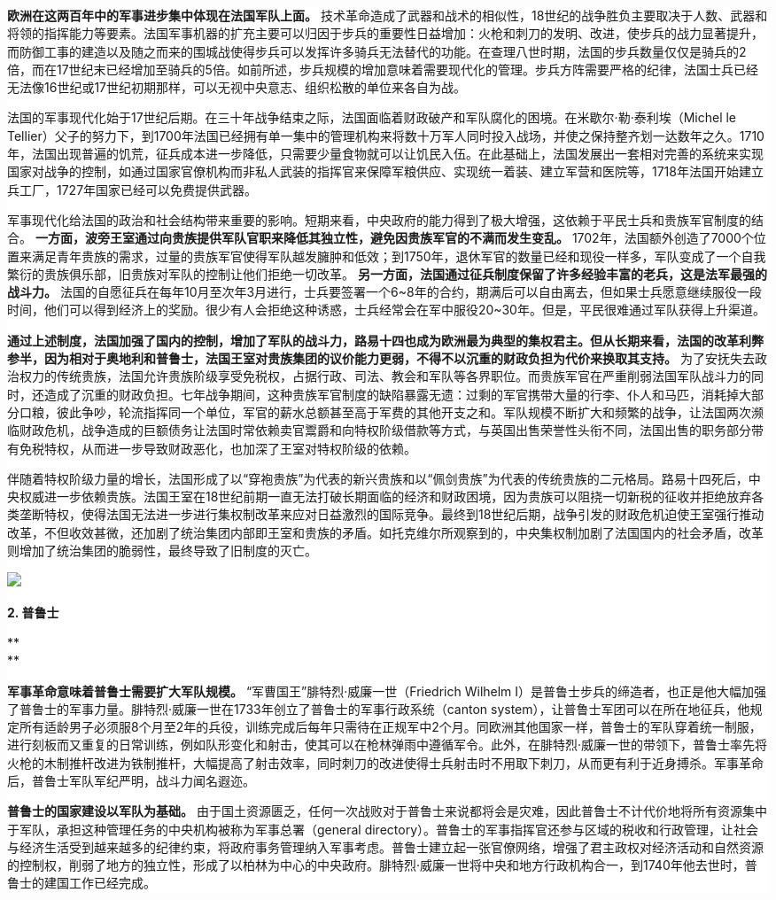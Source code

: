  **欧洲在这两百年中的军事进步集中体现在法国军队上面。**
技术革命造成了武器和战术的相似性，18世纪的战争胜负主要取决于人数、武器和将领的指挥能力等要素。法国军事机器的扩充主要可以归因于步兵的重要性日益增加：火枪和刺刀的发明、改进，使步兵的战力显著提升，而防御工事的建造以及随之而来的围城战使得步兵可以发挥许多骑兵无法替代的功能。在查理八世时期，法国的步兵数量仅仅是骑兵的2倍，而在17世纪末已经增加至骑兵的5倍。如前所述，步兵规模的增加意味着需要现代化的管理。步兵方阵需要严格的纪律，法国士兵已经无法像16世纪或17世纪初期那样，可以无视中央意志、组织松散的单位来各自为战。

  

法国的军事现代化始于17世纪后期。在三十年战争结束之际，法国面临着财政破产和军队腐化的困境。在米歇尔·勒·泰利埃（Michel le
Tellier）父子的努力下，到1700年法国已经拥有单一集中的管理机构来将数十万军人同时投入战场，并使之保持整齐划一达数年之久。1710年，法国出现普遍的饥荒，征兵成本进一步降低，只需要少量食物就可以让饥民入伍。在此基础上，法国发展出一套相对完善的系统来实现国家对战争的控制，如通过国家官僚机构而非私人武装的指挥官来保障军粮供应、实现统一着装、建立军营和医院等，1718年法国开始建立兵工厂，1727年国家已经可以免费提供武器。

  

军事现代化给法国的政治和社会结构带来重要的影响。短期来看，中央政府的能力得到了极大增强，这依赖于平民士兵和贵族军官制度的结合。
**一方面，波旁王室通过向贵族提供军队官职来降低其独立性，避免因贵族军官的不满而发生变乱。**
1702年，法国额外创造了7000个位置来满足青年贵族的需求，过量的贵族军官使得军队越发臃肿和低效；到1750年，退休军官的数量已经和现役一样多，军队变成了一个自我繁衍的贵族俱乐部，旧贵族对军队的控制让他们拒绝一切改革。
**另一方面，法国通过征兵制度保留了许多经验丰富的老兵，这是法军最强的战斗力。**
法国的自愿征兵在每年10月至次年3月进行，士兵要签署一个6~8年的合约，期满后可以自由离去，但如果士兵愿意继续服役一段时间，他们可以得到经济上的奖励。很少有人会拒绝这种诱惑，士兵经常会在军中服役20~30年。但是，平民很难通过军队获得上升渠道。

  

**通过上述制度，法国加强了国内的控制，增加了军队的战斗力，路易十四也成为欧洲最为典型的集权君主。但从长期来看，法国的改革利弊参半，因为相对于奥地利和普鲁士，法国王室对贵族集团的议价能力更弱，不得不以沉重的财政负担为代价来换取其支持。**
为了安抚失去政治权力的传统贵族，法国允许贵族阶级享受免税权，占据行政、司法、教会和军队等各界职位。而贵族军官在严重削弱法国军队战斗力的同时，还造成了沉重的财政负担。七年战争期间，这种贵族军官制度的缺陷暴露无遗：过剩的军官携带大量的行李、仆人和马匹，消耗掉大部分口粮，彼此争吵，轮流指挥同一个单位，军官的薪水总额甚至高于军费的其他开支之和。军队规模不断扩大和频繁的战争，让法国两次濒临财政危机，战争造成的巨额债务让法国时常依赖卖官鬻爵和向特权阶级借款等方式，与英国出售荣誉性头衔不同，法国出售的职务部分带有免税特权，从而进一步导致财政恶化，也加深了王室对特权阶级的依赖。

  

伴随着特权阶级力量的增长，法国形成了以“穿袍贵族”为代表的新兴贵族和以“佩剑贵族”为代表的传统贵族的二元格局。路易十四死后，中央权威进一步依赖贵族。法国王室在18世纪前期一直无法打破长期面临的经济和财政困境，因为贵族可以阻挠一切新税的征收并拒绝放弃各类垄断特权，使得法国无法进一步进行集权制改革来应对日益激烈的国际竞争。最终到18世纪后期，战争引发的财政危机迫使王室强行推动改革，不但收效甚微，还加剧了统治集团内部即王室和贵族的矛盾。如托克维尔所观察到的，中央集权制加剧了法国国内的社会矛盾，改革则增加了统治集团的脆弱性，最终导致了旧制度的灭亡。

  

![](/images/153/8.jpeg)

  

 **2\. 普鲁士**

 **  
**

 **军事革命意味着普鲁士需要扩大军队规模。** “军曹国王”腓特烈·威廉一世（Friedrich Wilhelm
I）是普鲁士步兵的缔造者，也正是他大幅加强了普鲁士的军事力量。腓特烈·威廉一世在1733年创立了普鲁士的军事行政系统（canton
system），让普鲁士军团可以在所在地征兵，他规定所有适龄男子必须服8个月至2年的兵役，训练完成后每年只需待在正规军中2个月。同欧洲其他国家一样，普鲁士的军队穿着统一制服，进行刻板而又重复的日常训练，例如队形变化和射击，使其可以在枪林弹雨中遵循军令。此外，在腓特烈·威廉一世的带领下，普鲁士率先将火枪的木制推杆改进为铁制推杆，大幅提高了射击效率，同时刺刀的改进使得士兵射击时不用取下刺刀，从而更有利于近身搏杀。军事革命后，普鲁士军队军纪严明，战斗力闻名遐迩。

  

 **普鲁士的国家建设以军队为基础。**
由于国土资源匮乏，任何一次战败对于普鲁士来说都将会是灾难，因此普鲁士不计代价地将所有资源集中于军队，承担这种管理任务的中央机构被称为军事总署（general
directory）。普鲁士的军事指挥官还参与区域的税收和行政管理，让社会与经济生活受到越来越多的纪律约束，将政府事务管理纳入军事考虑。普鲁士建立起一张官僚网络，增强了君主政权对经济活动和自然资源的控制权，削弱了地方的独立性，形成了以柏林为中心的中央政府。腓特烈·威廉一世将中央和地方行政机构合一，到1740年他去世时，普鲁士的建国工作已经完成。

  
